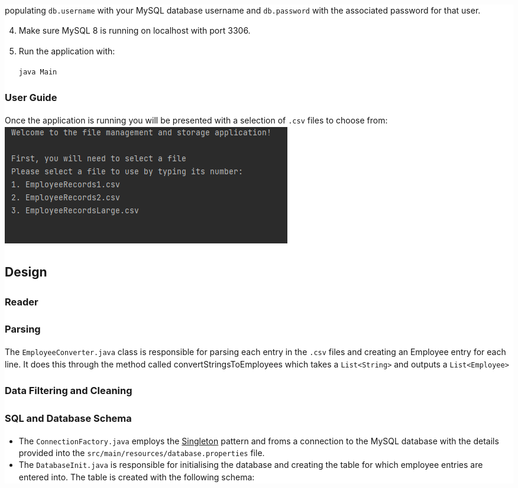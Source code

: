    populating ``db.username`` with your MySQL database username and ``db.password`` with the associated password for
   that
   user.

4. Make sure MySQL 8 is running on localhost with port 3306.
5. Run the application with:

    ```shell
    java Main
    ```

### User Guide

Once the application is running you will be presented with a selection of ``.csv`` files to choose from:
![](imgs/WelcomePrompt.PNG)

## Design

### Reader

### Parsing

The ``EmployeeConverter.java`` class is responsible for parsing each entry in the ``.csv`` files and creating an
Employee entry for each line. It does this through the method called convertStringsToEmployees which takes
a ``List<String>`` and
outputs a ``List<Employee>``

### Data Filtering and Cleaning

### SQL and Database Schema

- The ``ConnectionFactory.java`` employs the [Singleton](https://refactoring.guru/design-patterns/singleton) pattern and
  froms a connection to the MySQL database with the details provided into the ``src/main/resources/database.properties``
  file.
- The ``DatabaseInit.java`` is responsible for initialising the database and creating the table for which employee
  entries
  are entered into. The table is created with the following schema:

